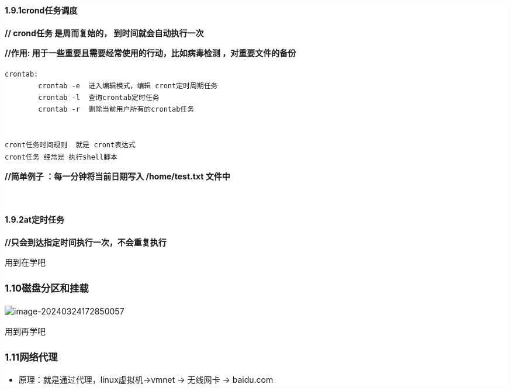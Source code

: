 

#### 1.9.1crond任务调度



**// crond任务 是周而复始的， 到时间就会自动执行一次**

**//作用: 用于一些重要且需要经常使用的行动，比如病毒检测 ，对重要文件的备份**



```
crontab:
		crontab -e  进入编辑模式，编辑 cront定时周期任务
		crontab -l  查询crontab定时任务
		crontab -r  删除当前用户所有的crontab任务


cront任务时间规则  就是 cront表达式
cront任务 经常是 执行shell脚本
```

**//简单例子 ：每一分钟将当前日期写入 /home/test.txt  文件中**



​	

#### 1.9.2at定时任务



**//只会到达指定时间执行一次，不会重复执行**



用到在学吧







### 1.10磁盘分区和挂载



![image-20240324172850057](https://gitee.com/vulnerable5481/typora-img/raw/master/img/image-20240324172850057.png)



用到再学吧









### 1.11网络代理



- 原理：就是通过代理，linux虚拟机->vmnet -> 无线网卡 -> baidu.com
